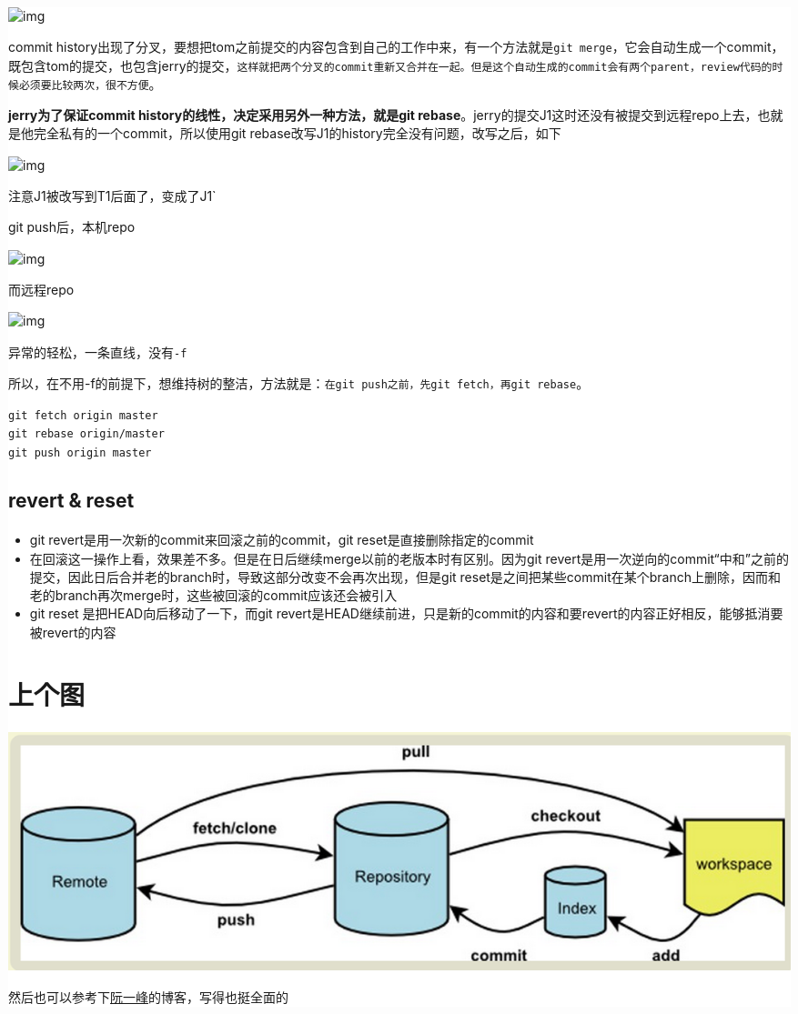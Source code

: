 ![img](http://sfault-image.b0.upaiyun.com/1e/4d/1e4d75e25d98c0dc080dc0c2fe27f5a9)

commit history出现了分叉，要想把tom之前提交的内容包含到自己的工作中来，有一个方法就是`git merge`，它会自动生成一个commit，既包含tom的提交，也包含jerry的提交，`这样就把两个分叉的commit重新又合并在一起。但是这个自动生成的commit会有两个parent，review代码的时候必须要比较两次，很不方便`。

__jerry为了保证commit history的线性，决定采用另外一种方法，就是git rebase__。jerry的提交J1这时还没有被提交到远程repo上去，也就是他完全私有的一个commit，所以使用git rebase改写J1的history完全没有问题，改写之后，如下

![img](http://sfault-image.b0.upaiyun.com/7d/38/7d3868f406708c1ad6347bfe57980a7c)

注意J1被改写到T1后面了，变成了J1`

git push后，本机repo

![img](http://sfault-image.b0.upaiyun.com/2b/07/2b071c5ef044afbfa470133b2774066b)

而远程repo

![img](http://sfault-image.b0.upaiyun.com/0e/a7/0ea7b73df1e03802d9d7509fd1c08630)

异常的轻松，一条直线，没有`-f`

所以，在不用-f的前提下，想维持树的整洁，方法就是：`在git push之前，先git fetch，再git rebase`。

	git fetch origin master
	git rebase origin/master
	git push origin master


## revert & reset
*	git revert是用一次新的commit来回滚之前的commit，git reset是直接删除指定的commit
*	在回滚这一操作上看，效果差不多。但是在日后继续merge以前的老版本时有区别。因为git revert是用一次逆向的commit“中和”之前的提交，因此日后合并老的branch时，导致这部分改变不会再次出现，但是git reset是之间把某些commit在某个branch上删除，因而和老的branch再次merge时，这些被回滚的commit应该还会被引入
*	git reset 是把HEAD向后移动了一下，而git revert是HEAD继续前进，只是新的commit的内容和要revert的内容正好相反，能够抵消要被revert的内容

# 上个图
![img](/images/post/git/git.png)

然后也可以参考下[阮一峰](http://www.ruanyifeng.com/blog/2014/06/git_remote.html)的博客，写得也挺全面的


